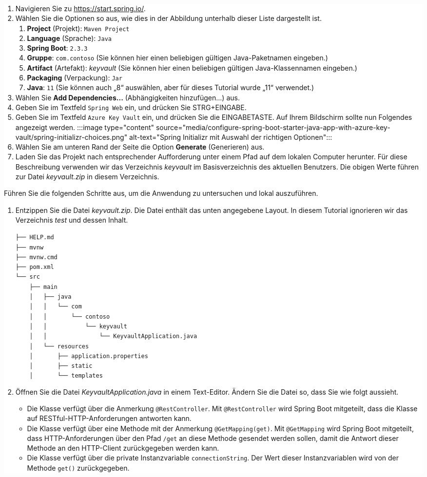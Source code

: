 1. Navigieren Sie zu <https://start.spring.io/>.
1. Wählen Sie die Optionen so aus, wie dies in der Abbildung unterhalb dieser Liste dargestellt ist.
   1. **Project** (Projekt): `Maven Project`
   1. **Language** (Sprache): `Java`
   1. **Spring Boot**: `2.3.3`
   1. **Gruppe**: `com.contoso` (Sie können hier einen beliebigen gültigen Java-Paketnamen eingeben.)
   1. **Artifact** (Artefakt): *keyvault* (Sie können hier einen beliebigen gültigen Java-Klassennamen eingeben.)
   1. **Packaging** (Verpackung): `Jar`
   1. **Java**: `11` (Sie können auch „8“ auswählen, aber für dieses Tutorial wurde „11“ verwendet.)
1. Wählen Sie **Add Dependencies...** (Abhängigkeiten hinzufügen...) aus.
1. Geben Sie im Textfeld `Spring Web` ein, und drücken Sie STRG+EINGABE.
1. Geben Sie im Textfeld `Azure Key Vault` ein, und drücken Sie die EINGABETASTE.  Auf Ihrem Bildschirm sollte nun Folgendes angezeigt werden.
   :::image type="content" source="media/configure-spring-boot-starter-java-app-with-azure-key-vault/spring-initializr-choices.png" alt-text="Spring Initializr mit Auswahl der richtigen Optionen":::
1. Wählen Sie am unteren Rand der Seite die Option **Generate** (Generieren) aus.
1. Laden Sie das Projekt nach entsprechender Aufforderung unter einem Pfad auf dem lokalen Computer herunter.  Für diese Beschreibung verwenden wir das Verzeichnis *keyvault* im Basisverzeichnis des aktuellen Benutzers.  Die obigen Werte führen zur Datei *keyvault.zip* in diesem Verzeichnis.

Führen Sie die folgenden Schritte aus, um die Anwendung zu untersuchen und lokal auszuführen.

1. Entzippen Sie die Datei *keyvault.zip*.  Die Datei enthält das unten angegebene Layout.  In diesem Tutorial ignorieren wir das Verzeichnis *test* und dessen Inhalt.

   ```bash
   ├── HELP.md
   ├── mvnw
   ├── mvnw.cmd
   ├── pom.xml
   └── src
       ├── main
       │   ├── java
       │   │   └── com
       │   │       └── contoso
       │   │           └── keyvault
       │   │               └── KeyvaultApplication.java
       │   └── resources
       │       ├── application.properties
       │       ├── static
       │       └── templates
   ```

1. Öffnen Sie die Datei *KeyvaultApplication.java* in einem Text-Editor.  Ändern Sie die Datei so, dass Sie wie folgt aussieht.

   * Die Klasse verfügt über die Anmerkung `@RestController`.  Mit `@RestController` wird Spring Boot mitgeteilt, dass die Klasse auf RESTful-HTTP-Anforderungen antworten kann.
   * Die Klasse verfügt über eine Methode mit der Anmerkung `@GetMapping(get)`.  Mit `@GetMapping` wird Spring Boot mitgeteilt, dass HTTP-Anforderungen über den Pfad `/get` an diese Methode gesendet werden sollen, damit die Antwort dieser Methode an den HTTP-Client zurückgegeben werden kann.
   * Die Klasse verfügt über die private Instanzvariable `connectionString`.  Der Wert dieser Instanzvariablen wird von der Methode `get()` zurückgegeben.
